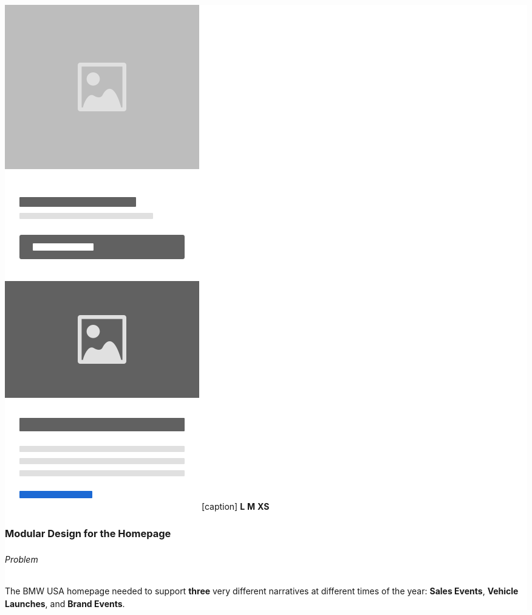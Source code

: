 ![BMW Modules](images/BMW--BM3_XS.png)
[caption]
**L** **M** **XS**


  
### Modular Design for the Homepage

###### Problem
The BMW USA homepage needed to support **three** very different narratives at different times of the year: **Sales Events**, **Vehicle Launches**, and **Brand Events**.
